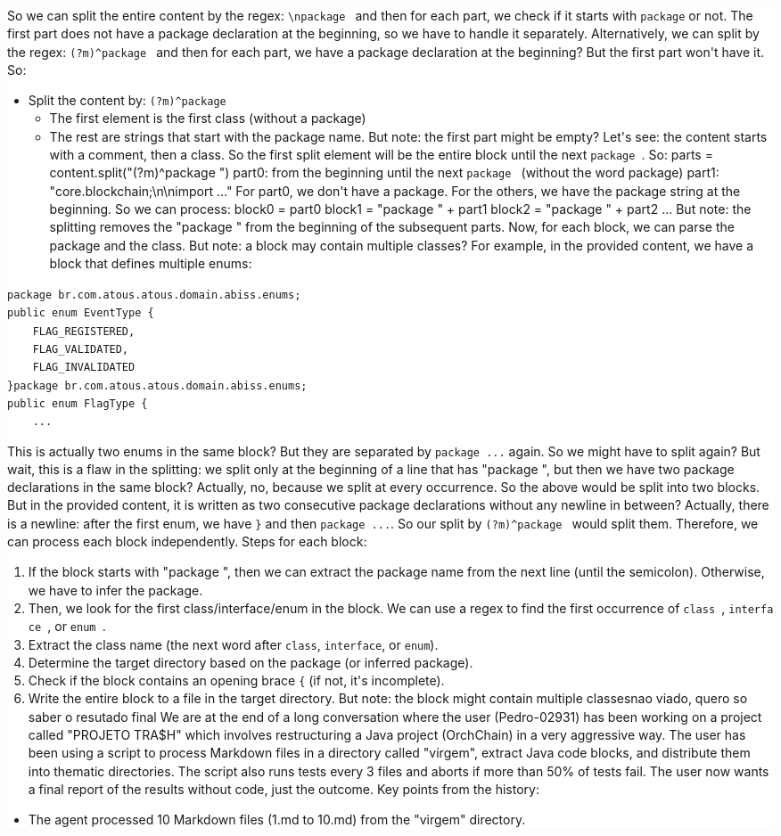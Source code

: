 So we can split the entire content by the regex: `\npackage ` and then for each part, we check if it starts with `package` or not. The first part does not have a package declaration at the beginning, so we have to handle it separately.
Alternatively, we can split by the regex: `(?m)^package ` and then for each part, we have a package declaration at the beginning? But the first part won't have it.
So:
- Split the content by: `(?m)^package `
  - The first element is the first class (without a package)
  - The rest are strings that start with the package name.
But note: the first part might be empty? Let's see: the content starts with a comment, then a class. So the first split element will be the entire block until the next `package `.
So:
  parts = content.split("(?m)^package ")
  part0: from the beginning until the next `package ` (without the word package)
  part1: "core.blockchain;\n\nimport ..." 
For part0, we don't have a package. For the others, we have the package string at the beginning.
So we can process:
  block0 = part0
  block1 = "package " + part1
  block2 = "package " + part2
  ...
But note: the splitting removes the "package " from the beginning of the subsequent parts.
Now, for each block, we can parse the package and the class.
But note: a block may contain multiple classes? For example, in the provided content, we have a block that defines multiple enums:
```
package br.com.atous.atous.domain.abiss.enums;
public enum EventType {
    FLAG_REGISTERED,
    FLAG_VALIDATED,
    FLAG_INVALIDATED
}package br.com.atous.atous.domain.abiss.enums;
public enum FlagType {
    ...
```
This is actually two enums in the same block? But they are separated by `package ...` again. So we might have to split again? 
But wait, this is a flaw in the splitting: we split only at the beginning of a line that has "package ", but then we have two package declarations in the same block? Actually, no, because we split at every occurrence. So the above would be split into two blocks.
But in the provided content, it is written as two consecutive package declarations without any newline in between? Actually, there is a newline: after the first enum, we have `}` and then `package ...`.
So our split by `(?m)^package ` would split them.
Therefore, we can process each block independently.
Steps for each block:
1. If the block starts with "package ", then we can extract the package name from the next line (until the semicolon). Otherwise, we have to infer the package.
2. Then, we look for the first class/interface/enum in the block. We can use a regex to find the first occurrence of `class `, `interface `, or `enum `.
3. Extract the class name (the next word after `class`, `interface`, or `enum`).
4. Determine the target directory based on the package (or inferred package).
5. Check if the block contains an opening brace `{` (if not, it's incomplete).
6. Write the entire block to a file in the target directory.
But note: the block might contain multiple classesnao viado, quero so saber o resutado final
We are at the end of a long conversation where the user (Pedro-02931) has been working on a project called "PROJETO TRA$H" which involves restructuring a Java project (OrchChain) in a very aggressive way. The user has been using a script to process Markdown files in a directory called "virgem", extract Java code blocks, and distribute them into thematic directories. The script also runs tests every 3 files and aborts if more than 50% of tests fail.
The user now wants a final report of the results without code, just the outcome.
Key points from the history:
- The agent processed 10 Markdown files (1.md to 10.md) from the "virgem" directory.